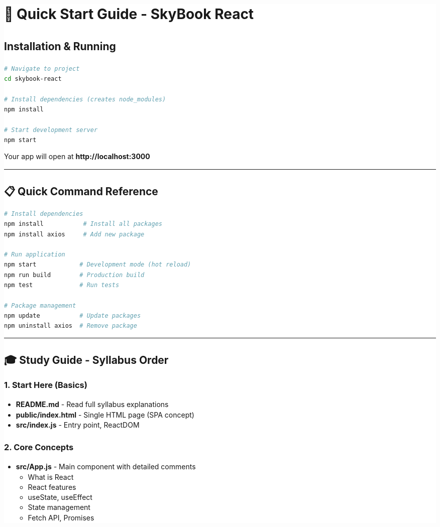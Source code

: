 # 🚀 Quick Start Guide - SkyBook React

## Installation & Running

```bash
# Navigate to project
cd skybook-react

# Install dependencies (creates node_modules)
npm install

# Start development server
npm start
```

Your app will open at **http://localhost:3000**

---

## 📋 Quick Command Reference

```bash
# Install dependencies
npm install           # Install all packages
npm install axios     # Add new package

# Run application
npm start            # Development mode (hot reload)
npm run build        # Production build
npm test             # Run tests

# Package management
npm update           # Update packages
npm uninstall axios  # Remove package
```

---

## 🎓 Study Guide - Syllabus Order

### 1. Start Here (Basics)
- **README.md** - Read full syllabus explanations
- **public/index.html** - Single HTML page (SPA concept)
- **src/index.js** - Entry point, ReactDOM

### 2. Core Concepts
- **src/App.js** - Main component with detailed comments
  - What is React
  - React features
  - useState, useEffect
  - State management
  - Fetch API, Promises

